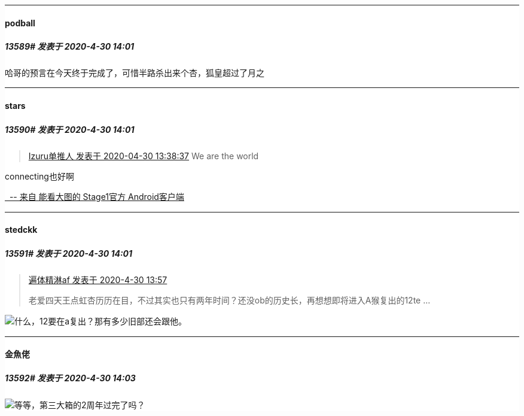 





-----

####  podball  
##### 13589#       发表于 2020-4-30 14:01




哈哥的预言在今天终于完成了，可惜半路杀出来个杏，狐皇超过了月之







-----

####  stars  
##### 13590#       发表于 2020-4-30 14:01



<blockquote><a href="httphttps://bbs.saraba1st.com/2b/forum.php?mod=redirect&amp;goto=findpost&amp;pid=47258476&amp;ptid=1924531" target="_blank">Izuru单推人 发表于 2020-04-30 13:38:37</a>
We are the world</blockquote>connecting也好啊

[  -- 来自 能看大图的 Stage1官方 Android客户端](https://www.coolapk.com/apk/140634)







-----

####  stedckk  
##### 13591#       发表于 2020-4-30 14:01



<blockquote><a href="httphttps://bbs.saraba1st.com/2b/forum.php?mod=redirect&amp;goto=findpost&amp;pid=47258660&amp;ptid=1924531" target="_blank">遍体精淋af 发表于 2020-4-30 13:57</a>

老爱四天王点虹杏历历在目，不过其实也只有两年时间？还没ob的历史长，再想想即将进入A猴复出的12te ...</blockquote>
<img src="https://static.saraba1st.com/image/smiley/face2017/001.png" referrerpolicy="no-referrer">什么，12要在a复出？那有多少旧部还会跟他。







-----

####  金魚佬  
##### 13592#       发表于 2020-4-30 14:03



<img src="https://static.saraba1st.com/image/smiley/face2017/037.png" referrerpolicy="no-referrer">等等，第三大箱的2周年过完了吗？
